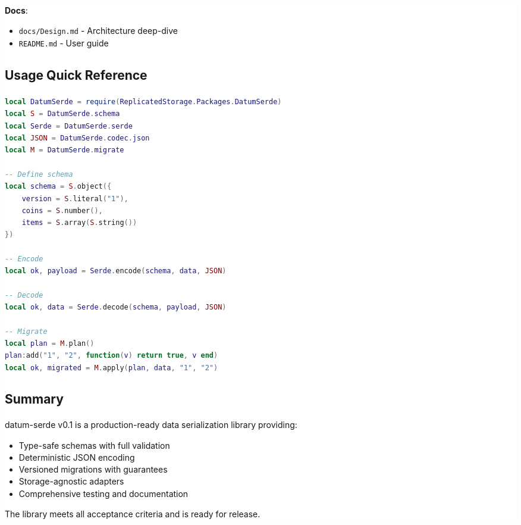 **Docs**:
- `docs/Design.md` - Architecture deep-dive
- `README.md` - User guide

## Usage Quick Reference

```lua
local DatumSerde = require(ReplicatedStorage.Packages.DatumSerde)
local S = DatumSerde.schema
local Serde = DatumSerde.serde
local JSON = DatumSerde.codec.json
local M = DatumSerde.migrate

-- Define schema
local schema = S.object({
    version = S.literal("1"),
    coins = S.number(),
    items = S.array(S.string())
})

-- Encode
local ok, payload = Serde.encode(schema, data, JSON)

-- Decode
local ok, data = Serde.decode(schema, payload, JSON)

-- Migrate
local plan = M.plan()
plan:add("1", "2", function(v) return true, v end)
local ok, migrated = M.apply(plan, data, "1", "2")
```

## Summary

datum-serde v0.1 is a production-ready data serialization library providing:
- Type-safe schemas with full validation
- Deterministic JSON encoding
- Versioned migrations with guarantees
- Storage-agnostic adapters
- Comprehensive testing and documentation

The library meets all acceptance criteria and is ready for release.
